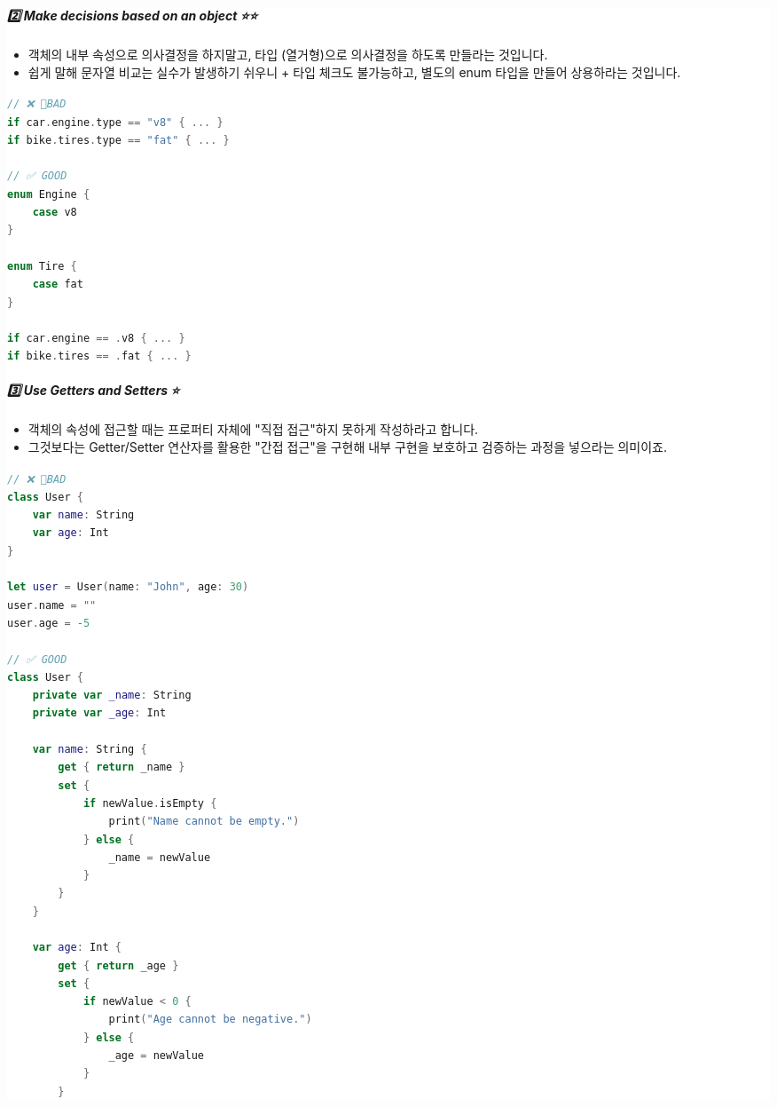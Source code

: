 ```Swift
```

##### 2️⃣ Make decisions based on an object ⭐️⭐️

+ 객체의 내부 속성으로 의사결정을 하지말고, 타입 (열거형)으로 의사결정을 하도록 만들라는 것입니다.
+ 쉽게 말해 문자열 비교는 실수가 발생하기 쉬우니 + 타입 체크도 불가능하고, 별도의 enum 타입을 만들어 상용하라는 것입니다. 

```Swift
// ❌ BAD 
if car.engine.type == "v8" { ... }
if bike.tires.type == "fat" { ... }

// ✅ GOOD 
enum Engine {
    case v8
}

enum Tire {
    case fat
}

if car.engine == .v8 { ... }
if bike.tires == .fat { ... }
```

##### 3️⃣ Use Getters and Setters ⭐️

- 객체의 속성에 접근할 때는 프로퍼티 자체에 "직접 접근"하지 못하게 작성하라고 합니다.
- 그것보다는 Getter/Setter 연산자를 활용한 "간접 접근"을 구현해 내부 구현을 보호하고 검증하는 과정을 넣으라는 의미이죠.

```Swift
// ❌ BAD 
class User {
    var name: String
    var age: Int
}

let user = User(name: "John", age: 30)
user.name = ""    
user.age = -5     

// ✅ GOOD 
class User {
    private var _name: String
    private var _age: Int

    var name: String {
        get { return _name }
        set {
            if newValue.isEmpty {
                print("Name cannot be empty.")
            } else {
                _name = newValue
            }
        }
    }

    var age: Int {
        get { return _age }
        set {
            if newValue < 0 {
                print("Age cannot be negative.")
            } else {
                _age = newValue
            }
        }
```